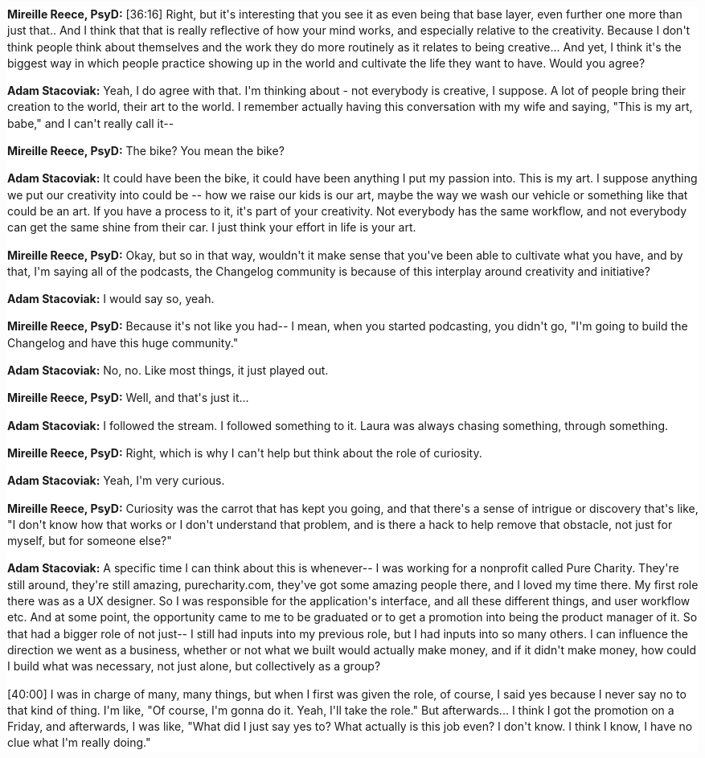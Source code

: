 **Mireille Reece, PsyD:** \[36:16\] Right, but it's interesting that you see it as even being that base layer, even further one more than just that.. And I think that that is really reflective of how your mind works, and especially relative to the creativity. Because I don't think people think about themselves and the work they do more routinely as it relates to being creative... And yet, I think it's the biggest way in which people practice showing up in the world and cultivate the life they want to have. Would you agree?

**Adam Stacoviak:** Yeah, I do agree with that. I'm thinking about - not everybody is creative, I suppose. A lot of people bring their creation to the world, their art to the world. I remember actually having this conversation with my wife and saying, "This is my art, babe," and I can't really call it--

**Mireille Reece, PsyD:** The bike? You mean the bike?

**Adam Stacoviak:** It could have been the bike, it could have been anything I put my passion into. This is my art. I suppose anything we put our creativity into could be -- how we raise our kids is our art, maybe the way we wash our vehicle or something like that could be an art. If you have a process to it, it's part of your creativity. Not everybody has the same workflow, and not everybody can get the same shine from their car. I just think your effort in life is your art.

**Mireille Reece, PsyD:** Okay, but so in that way, wouldn't it make sense that you've been able to cultivate what you have, and by that, I'm saying all of the podcasts, the Changelog community is because of this interplay around creativity and initiative?

**Adam Stacoviak:** I would say so, yeah.

**Mireille Reece, PsyD:** Because it's not like you had-- I mean, when you started podcasting, you didn't go, "I'm going to build the Changelog and have this huge community."

**Adam Stacoviak:** No, no. Like most things, it just played out.

**Mireille Reece, PsyD:** Well, and that's just it...

**Adam Stacoviak:** I followed the stream. I followed something to it. Laura was always chasing something, through something.

**Mireille Reece, PsyD:** Right, which is why I can't help but think about the role of curiosity.

**Adam Stacoviak:** Yeah, I'm very curious.

**Mireille Reece, PsyD:** Curiosity was the carrot that has kept you going, and that there's a sense of intrigue or discovery that's like, "I don't know how that works or I don't understand that problem, and is there a hack to help remove that obstacle, not just for myself, but for someone else?"

**Adam Stacoviak:** A specific time I can think about this is whenever-- I was working for a nonprofit called Pure Charity. They're still around, they're still amazing, purecharity.com, they've got some amazing people there, and I loved my time there. My first role there was as a UX designer. So I was responsible for the application's interface, and all these different things, and user workflow etc. And at some point, the opportunity came to me to be graduated or to get a promotion into being the product manager of it. So that had a bigger role of not just-- I still had inputs into my previous role, but I had inputs into so many others. I can influence the direction we went as a business, whether or not what we built would actually make money, and if it didn't make money, how could I build what was necessary, not just alone, but collectively as a group?

\[40:00\] I was in charge of many, many things, but when I first was given the role, of course, I said yes because I never say no to that kind of thing. I'm like, "Of course, I'm gonna do it. Yeah, I'll take the role." But afterwards... I think I got the promotion on a Friday, and afterwards, I was like, "What did I just say yes to? What actually is this job even? I don't know. I think I know, I have no clue what I'm really doing."
